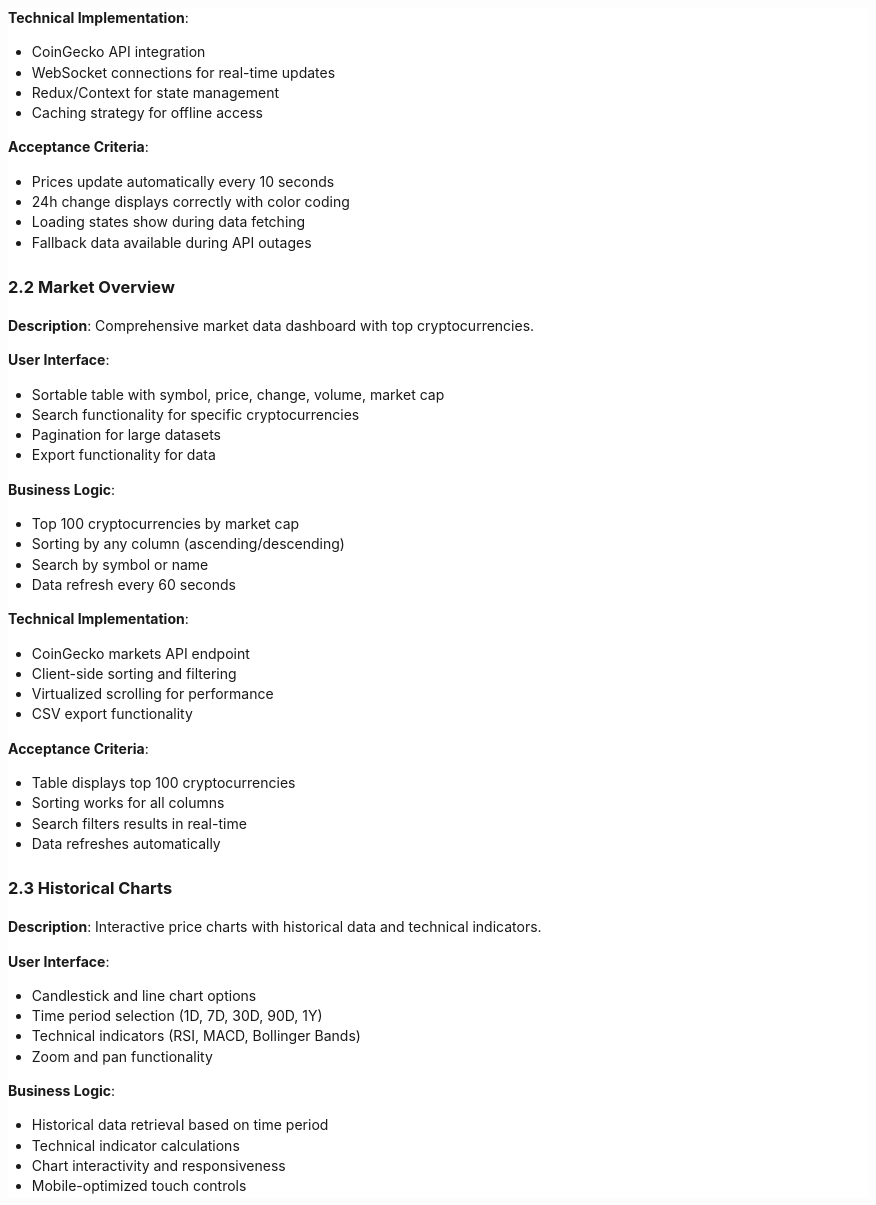 **Technical Implementation**:
- CoinGecko API integration
- WebSocket connections for real-time updates
- Redux/Context for state management
- Caching strategy for offline access

**Acceptance Criteria**:
- Prices update automatically every 10 seconds
- 24h change displays correctly with color coding
- Loading states show during data fetching
- Fallback data available during API outages

### 2.2 Market Overview
**Description**: Comprehensive market data dashboard with top cryptocurrencies.

**User Interface**:
- Sortable table with symbol, price, change, volume, market cap
- Search functionality for specific cryptocurrencies
- Pagination for large datasets
- Export functionality for data

**Business Logic**:
- Top 100 cryptocurrencies by market cap
- Sorting by any column (ascending/descending)
- Search by symbol or name
- Data refresh every 60 seconds

**Technical Implementation**:
- CoinGecko markets API endpoint
- Client-side sorting and filtering
- Virtualized scrolling for performance
- CSV export functionality

**Acceptance Criteria**:
- Table displays top 100 cryptocurrencies
- Sorting works for all columns
- Search filters results in real-time
- Data refreshes automatically

### 2.3 Historical Charts
**Description**: Interactive price charts with historical data and technical indicators.

**User Interface**:
- Candlestick and line chart options
- Time period selection (1D, 7D, 30D, 90D, 1Y)
- Technical indicators (RSI, MACD, Bollinger Bands)
- Zoom and pan functionality

**Business Logic**:
- Historical data retrieval based on time period
- Technical indicator calculations
- Chart interactivity and responsiveness
- Mobile-optimized touch controls
